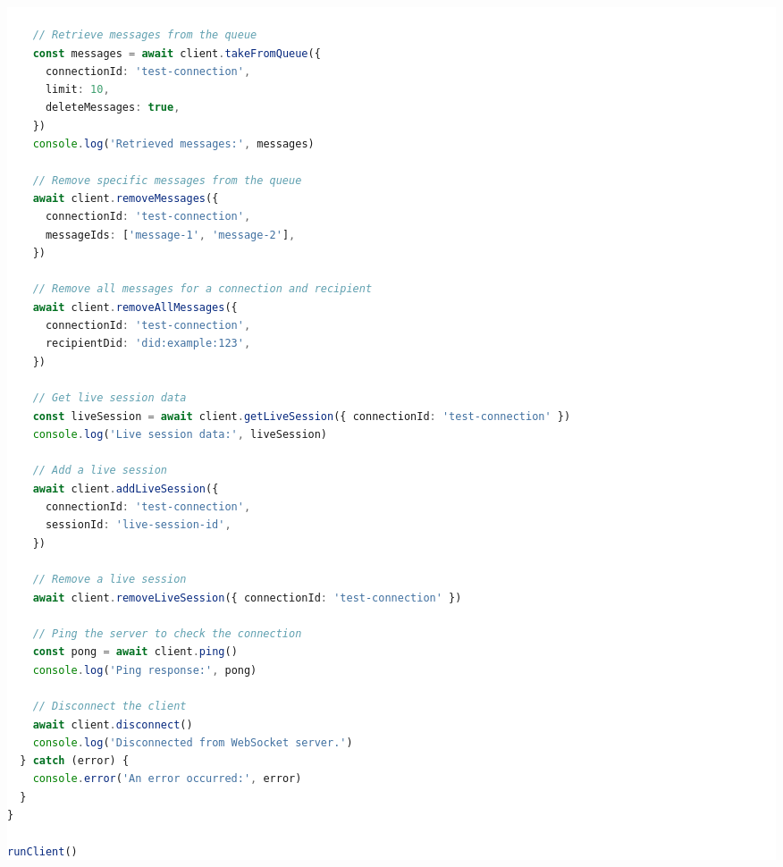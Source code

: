 ```typescript

    // Retrieve messages from the queue
    const messages = await client.takeFromQueue({
      connectionId: 'test-connection',
      limit: 10,
      deleteMessages: true,
    })
    console.log('Retrieved messages:', messages)

    // Remove specific messages from the queue
    await client.removeMessages({
      connectionId: 'test-connection',
      messageIds: ['message-1', 'message-2'],
    })

    // Remove all messages for a connection and recipient
    await client.removeAllMessages({
      connectionId: 'test-connection',
      recipientDid: 'did:example:123',
    })

    // Get live session data
    const liveSession = await client.getLiveSession({ connectionId: 'test-connection' })
    console.log('Live session data:', liveSession)

    // Add a live session
    await client.addLiveSession({
      connectionId: 'test-connection',
      sessionId: 'live-session-id',
    })

    // Remove a live session
    await client.removeLiveSession({ connectionId: 'test-connection' })

    // Ping the server to check the connection
    const pong = await client.ping()
    console.log('Ping response:', pong)

    // Disconnect the client
    await client.disconnect()
    console.log('Disconnected from WebSocket server.')
  } catch (error) {
    console.error('An error occurred:', error)
  }
}

runClient()
```
